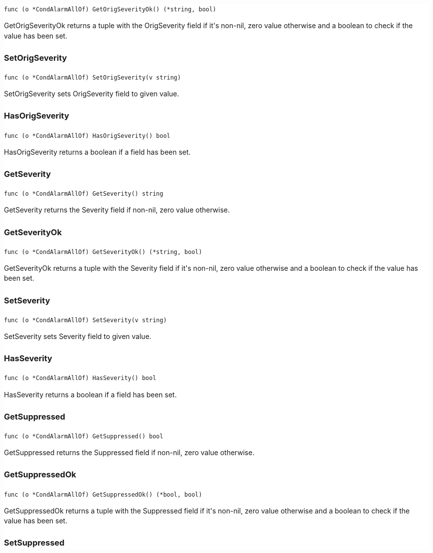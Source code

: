 `func (o *CondAlarmAllOf) GetOrigSeverityOk() (*string, bool)`

GetOrigSeverityOk returns a tuple with the OrigSeverity field if it's non-nil, zero value otherwise
and a boolean to check if the value has been set.

### SetOrigSeverity

`func (o *CondAlarmAllOf) SetOrigSeverity(v string)`

SetOrigSeverity sets OrigSeverity field to given value.

### HasOrigSeverity

`func (o *CondAlarmAllOf) HasOrigSeverity() bool`

HasOrigSeverity returns a boolean if a field has been set.

### GetSeverity

`func (o *CondAlarmAllOf) GetSeverity() string`

GetSeverity returns the Severity field if non-nil, zero value otherwise.

### GetSeverityOk

`func (o *CondAlarmAllOf) GetSeverityOk() (*string, bool)`

GetSeverityOk returns a tuple with the Severity field if it's non-nil, zero value otherwise
and a boolean to check if the value has been set.

### SetSeverity

`func (o *CondAlarmAllOf) SetSeverity(v string)`

SetSeverity sets Severity field to given value.

### HasSeverity

`func (o *CondAlarmAllOf) HasSeverity() bool`

HasSeverity returns a boolean if a field has been set.

### GetSuppressed

`func (o *CondAlarmAllOf) GetSuppressed() bool`

GetSuppressed returns the Suppressed field if non-nil, zero value otherwise.

### GetSuppressedOk

`func (o *CondAlarmAllOf) GetSuppressedOk() (*bool, bool)`

GetSuppressedOk returns a tuple with the Suppressed field if it's non-nil, zero value otherwise
and a boolean to check if the value has been set.

### SetSuppressed
